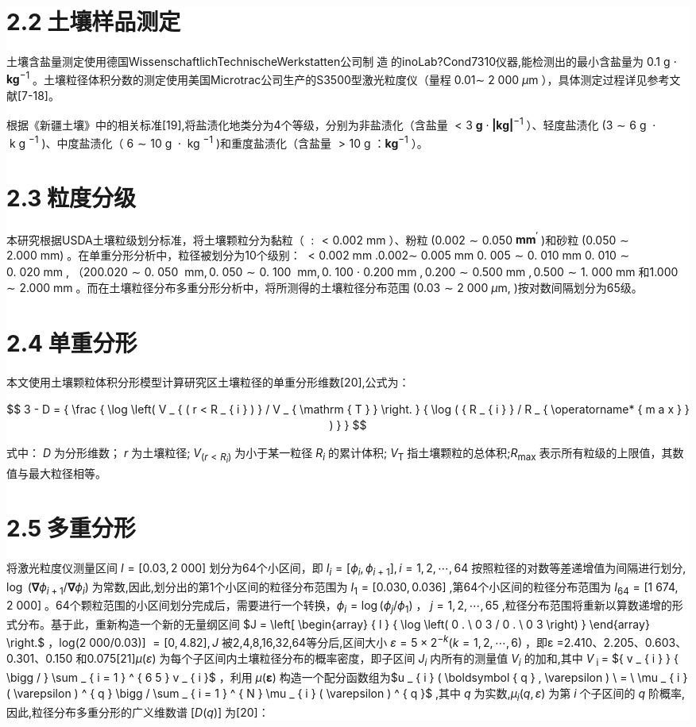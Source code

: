 # 2.2 土壤样品测定

土壤含盐量测定使用德国WissenschaftlichTechnischeWerkstatten公司制 造 的inoLab?Cond7310仪器,能检测出的最小含盐量为 $0 . 1 \mathrm { ~ g ~ } \cdot$ $\mathbf { k g } ^ { - 1 }$ 。土壤粒径体积分数的测定使用美国Microtrac公司生产的S3500型激光粒度仪（量程 $0 . 0 1 \sim$ $2 \ 0 0 0 \ \mu \mathrm { m }$ ），具体测定过程详见参考文献[7-18]。

根据《新疆土壤》中的相关标准[19],将盐渍化地类分为4个等级，分别为非盐渍化（含盐量 $< 3$ $\mathbf { g } \cdot \mathbf { \left| k g \right| } ^ { - 1 }$ ）、轻度盐渍化 $( 3 \sim 6 \mathrm { ~ g ~ } \cdot \mathrm { ~ k ~ g ~ } ^ { - 1 }$ )、中度盐渍化（ $6 \sim 1 0 \mathrm { ~ g ~ } \cdot \mathrm { ~ k g ~ } ^ { - 1 }$ )和重度盐渍化（含盐量 $\mathrm { > 1 0 ~ g }$ ：$\mathbf { k g } ^ { - 1 }$ ）。

# 2.3 粒度分级

本研究根据USDA土壤粒级划分标准，将土壤颗粒分为黏粒（ $\mathrm { : < 0 . 0 0 2 \ m m }$ ）、粉粒 $( 0 . 0 0 2 \sim 0 . 0 5 0$ $\mathbf { m m } ^ { \mathrm { ' } }$ )和砂粒 $( 0 . 0 5 0 \sim 2 . 0 0 0 \ \mathrm { m m } )$ 。在单重分形分析中，粒径被划分为10个级别： $< 0 . 0 0 2 \ \mathrm { m m } \ . 0 . 0 0 2 \sim$ $0 . 0 0 5 \ \mathrm { m m } \ 0 . \ 0 0 5 \sim 0 . \ 0 1 0 \ \mathrm { m m } \ 0 . \ 0 1 0 \sim 0 . \ 0 2 0 \ \mathrm { m m } \ ,$ （20$0 . 0 2 0 \sim 0 . ~ 0 5 0 ~ \mathrm { { \ m m } } , 0 . ~ 0 5 0 \sim 0 . ~ 1 0 0 ~ \mathrm { { \ m m } } , 0 . ~ 1 0 0 ~ \cdot$ $0 . 2 0 0 \ \mathrm { m m } \ , 0 . 2 0 0 \sim 0 . 5 0 0 \ \mathrm { m m } \ , 0 . 5 0 0 \sim 1 . \ 0 0 0 \ \mathrm { m m }$ 和$1 . 0 0 0 \sim 2 . 0 0 0 ~ \mathrm { m m }$ 。而在土壤粒径分布多重分形分析中，将所测得的土壤粒径分布范围 $( 0 . 0 3 \sim 2 \ 0 0 0$ ${ \mu \mathrm { m } } ,$ )按对数间隔划分为65级。

# 2.4 单重分形

本文使用土壤颗粒体积分形模型计算研究区土壤粒径的单重分形维数[20],公式为：

$$
3 - D = { \frac { \log \left( V _ { ( r < R _ { i } ) } / V _ { \mathrm { T } } \right. } { \log ( { R _ { i } } / R _ { \operatorname* { m a x } } ) } }
$$

式中： $D$ 为分形维数； $r$ 为土壤粒径; $V _ { ( r < R _ { i } ) }$ 为小于某一粒径 $R _ { i }$ 的累计体积; $V _ { \mathrm { { T } } }$ 指土壤颗粒的总体积;$R _ { \mathrm { m a x } }$ 表示所有粒级的上限值，其数值与最大粒径相等。

# 2.5 多重分形

将激光粒度仪测量区间 $I = \left[ 0 . 0 3 , 2 \ 0 0 0 \right]$ 划分为64个小区间，即 $I _ { i } = \left[ \phi _ { i } , \phi _ { i + 1 } \right] , i = 1 , 2 , \cdots , 6 4$ 按照粒径的对数等差递增值为间隔进行划分, $\log$ $( \mathbf { \nabla } \phi _ { i + 1 } / \mathbf { \nabla } \phi _ { i } )$ 为常数,因此,划分出的第1个小区间的粒径分布范围为 $I _ { 1 } = \left[ 0 . 0 3 0 , 0 . 0 3 6 \right]$ ,第64个小区间的粒径分布范围为 $I _ { 6 4 } = \left[ 1 ~ 6 7 4 , 2 ~ 0 0 0 \right]$ 。64个颗粒范围的小区间划分完成后，需要进行一个转换，$\phi _ { i } = \log ( \phi _ { j } / \phi _ { 1 } )$ ， $j = 1 , 2 , \cdots , 6 5$ ,粒径分布范围将重新以算数递增的形式分布。基于此，重新构造一个新的无量纲区间 $J = \left[ \begin{array} { l } { \log \left( 0 . \ 0 3 / 0 . \ 0 3 \right) } \end{array} \right.$ ，log$\left( 2 \ 0 0 0 / 0 . 0 3 \right) \Big ] \ = \left[ 0 , 4 . 8 2 \right] , J$ 被2,4,8,16,32,64等分后,区间大小 $\varepsilon = 5 \times 2 ^ { - k } \left( k = 1 , 2 , \cdots , 6 \right)$ ，即ε =2.410、2.205、0.603、0.301、0.150 和0.075[21]$\mu ( \varepsilon )$ 为每个子区间内土壤粒径分布的概率密度，即子区间 $J _ { i }$ 内所有的测量值 $V _ { i }$ 的加和,其中 $V _ { \mathrm { ~ i ~ } } =$ ${ v _ { i } } { \bigg / } \sum _ { i = 1 } ^ { 6 5 } v _ { i }$ ，利用 $\mu \left( \boldsymbol { \varepsilon } \right)$ 构造一个配分函数组为$u _ { i } ( \boldsymbol { q } , \varepsilon ) \ = \ \mu _ { i } ( \varepsilon ) ^ { q } \bigg / \sum _ { i = 1 } ^ { N } \mu _ { i } ( \varepsilon ) ^ { q }$ ,其中 $q$ 为实数,$\mu _ { i } ( q , \varepsilon )$ 为第 $i$ 个子区间的 $q$ 阶概率,因此,粒径分布多重分形的广义维数谱 $\left[ D ( q ) \right]$ 为[20]：
